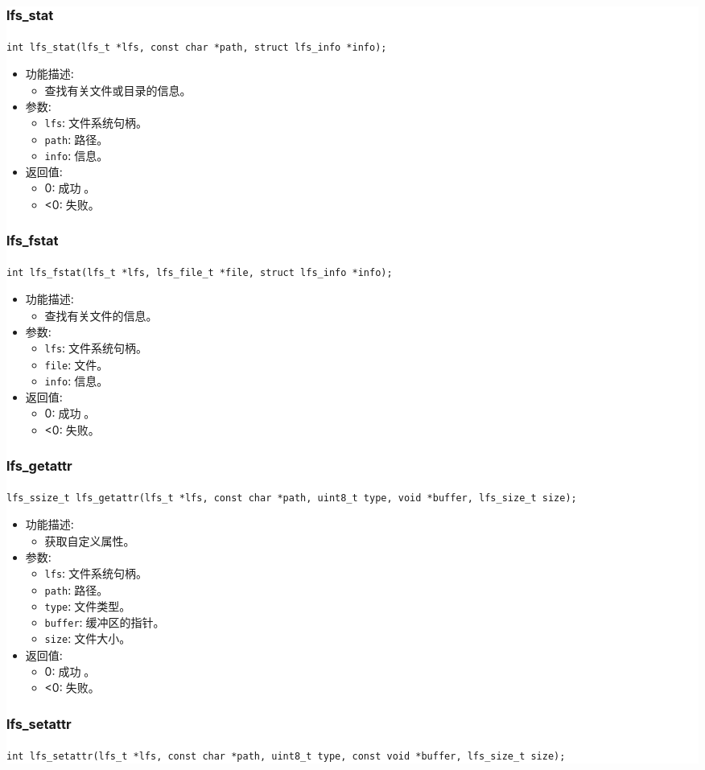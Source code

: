### lfs_stat

```
int lfs_stat(lfs_t *lfs, const char *path, struct lfs_info *info);
```

- 功能描述:
    - 查找有关文件或目录的信息。
- 参数:
    - `lfs`: 文件系统句柄。
    - `path`: 路径。
    - `info`: 信息。
- 返回值:
    - 0: 成功 。
    - <0: 失败。

### lfs_fstat

```
int lfs_fstat(lfs_t *lfs, lfs_file_t *file, struct lfs_info *info);
```

- 功能描述:
    - 查找有关文件的信息。
- 参数:
    - `lfs`: 文件系统句柄。
    - `file`: 文件。
    - `info`: 信息。
- 返回值:
    - 0: 成功 。
    - <0: 失败。

### lfs_getattr

```
lfs_ssize_t lfs_getattr(lfs_t *lfs, const char *path, uint8_t type, void *buffer, lfs_size_t size);
```

- 功能描述:
    - 获取自定义属性。
- 参数:
    - `lfs`: 文件系统句柄。
    - `path`: 路径。
    - `type`: 文件类型。
    - `buffer`: 缓冲区的指针。
    - `size`: 文件大小。
- 返回值:
    - 0: 成功 。
    - <0: 失败。

### lfs_setattr

```
int lfs_setattr(lfs_t *lfs, const char *path, uint8_t type, const void *buffer, lfs_size_t size);
```
